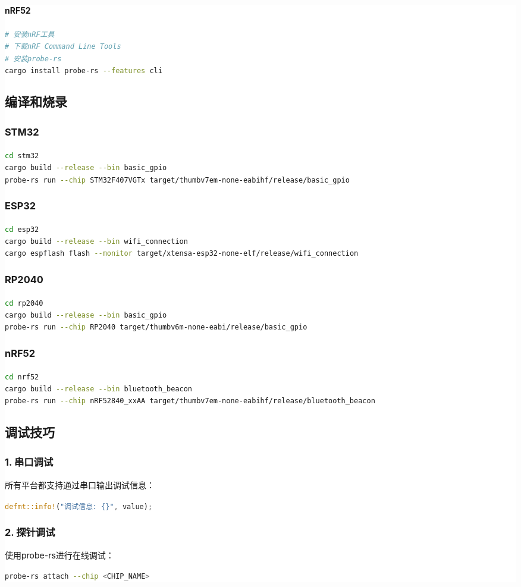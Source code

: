 #### nRF52
```bash
# 安装nRF工具
# 下载nRF Command Line Tools
# 安装probe-rs
cargo install probe-rs --features cli
```

## 编译和烧录

### STM32
```bash
cd stm32
cargo build --release --bin basic_gpio
probe-rs run --chip STM32F407VGTx target/thumbv7em-none-eabihf/release/basic_gpio
```

### ESP32
```bash
cd esp32
cargo build --release --bin wifi_connection
cargo espflash flash --monitor target/xtensa-esp32-none-elf/release/wifi_connection
```

### RP2040
```bash
cd rp2040
cargo build --release --bin basic_gpio
probe-rs run --chip RP2040 target/thumbv6m-none-eabi/release/basic_gpio
```

### nRF52
```bash
cd nrf52
cargo build --release --bin bluetooth_beacon
probe-rs run --chip nRF52840_xxAA target/thumbv7em-none-eabihf/release/bluetooth_beacon
```

## 调试技巧

### 1. 串口调试
所有平台都支持通过串口输出调试信息：
```rust
defmt::info!("调试信息: {}", value);
```

### 2. 探针调试
使用probe-rs进行在线调试：
```bash
probe-rs attach --chip <CHIP_NAME>
```
